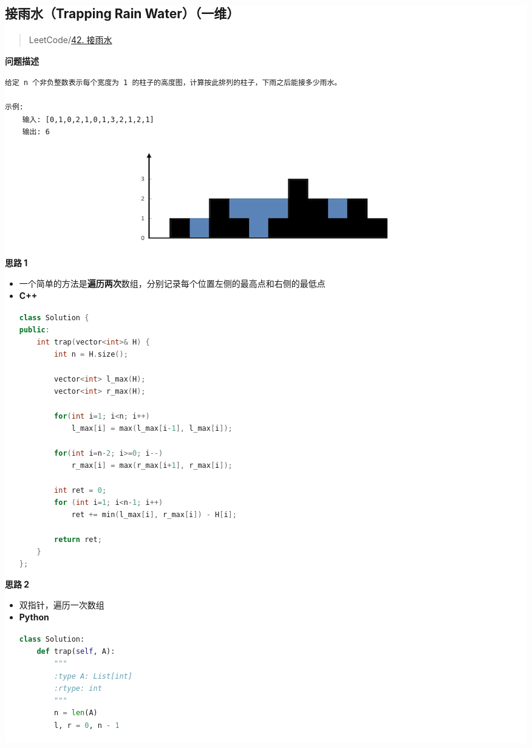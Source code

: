 
## 接雨水（Trapping Rain Water）（一维）
> LeetCode/[42. 接雨水](https://leetcode-cn.com/problems/trapping-rain-water/description/)

**问题描述**
```
给定 n 个非负整数表示每个宽度为 1 的柱子的高度图，计算按此排列的柱子，下雨之后能接多少雨水。

示例:
    输入: [0,1,0,2,1,0,1,3,2,1,2,1]
    输出: 6
```
<div align="center"><img src="../_assets/TIM截图20180921215706.png" height="" /></div>

**思路 1**
- 一个简单的方法是**遍历两次**数组，分别记录每个位置左侧的最高点和右侧的最低点
- **C++**
    ```C++
    class Solution {
    public:
        int trap(vector<int>& H) {
            int n = H.size();
            
            vector<int> l_max(H);
            vector<int> r_max(H);
            
            for(int i=1; i<n; i++)
                l_max[i] = max(l_max[i-1], l_max[i]);
            
            for(int i=n-2; i>=0; i--)
                r_max[i] = max(r_max[i+1], r_max[i]);
            
            int ret = 0;
            for (int i=1; i<n-1; i++)
                ret += min(l_max[i], r_max[i]) - H[i];
            
            return ret;
        }
    };
    ```

**思路 2**
- 双指针，遍历一次数组
- **Python**
    ```python
    class Solution:
        def trap(self, A):
            """
            :type A: List[int]
            :rtype: int
            """
            n = len(A)
            l, r = 0, n - 1
            